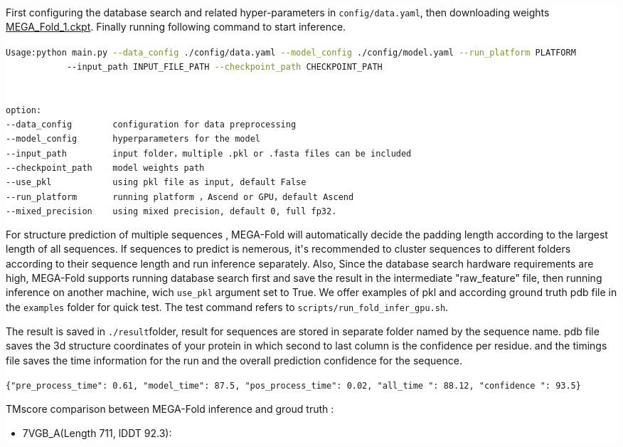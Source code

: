 First configuring the database search and related hyper-parameters in `config/data.yaml`, then downloading weights [MEGA_Fold_1.ckpt](https://download.mindspore.cn/mindscience/mindsponge/ckpts/MEGAFold/MEGA_Fold_1.ckpt). Finally running following command to start inference.

```bash
Usage:python main.py --data_config ./config/data.yaml --model_config ./config/model.yaml --run_platform PLATFORM
            --input_path INPUT_FILE_PATH --checkpoint_path CHECKPOINT_PATH


option:
--data_config        configuration for data preprocessing
--model_config       hyperparameters for the model
--input_path         input folder，multiple .pkl or .fasta files can be included
--checkpoint_path    model weights path
--use_pkl            using pkl file as input, default False
--run_platform       running platform ，Ascend or GPU，default Ascend
--mixed_precision    using mixed precision, default 0, full fp32.

```

For structure prediction of multiple sequences , MEGA-Fold will automatically decide the padding length according to the largest length of all sequences. If sequences to predict is nemerous, it's recommended to cluster sequences to different folders according to their sequence length and run inference separately. Also, Since the database search hardware requirements are high, MEGA-Fold supports running database search first and save the result in the intermediate "raw_feature" file, then running inference on another machine, wich `use_pkl` argument set to True. We offer examples of pkl and according ground truth pdb file in the `examples` folder for quick test. The test command refers to `scripts/run_fold_infer_gpu.sh`.

The result is saved in `./result`folder, result for sequences are stored in separate folder named by the sequence name. pdb file saves the 3d structure coordinates of your protein in which second to last column is the confidence per residue. and the timings file saves the time information for the run and the overall prediction confidence for the sequence.

```log
{"pre_process_time": 0.61, "model_time": 87.5, "pos_process_time": 0.02, "all_time ": 88.12, "confidence ": 93.5}
```

TMscore comparison between MEGA-Fold inference and groud truth :

- 7VGB_A(Length 711, lDDT 92.3):

<div align=center>